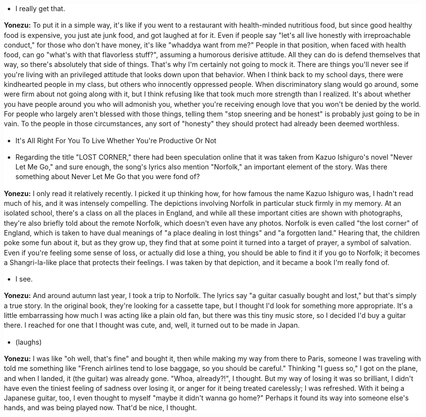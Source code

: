 - <r>I really get that.</r>

**Yonezu:** To put it in a simple way, it's like if you went to a restaurant with health-minded nutritious food, but since good healthy food is expensive, you just ate junk food, and got laughed at for it. Even if people say "let's all live honestly with irreproachable conduct," for those who don't have money, it's like "whaddya want from me?" People in that position, when faced with health food, can go "what's with that flavorless stuff?", assuming a humorous derisive attitude. All they can do is defend themselves that way, so there's absolutely that side of things. That's why I'm certainly not going to mock it. There are things you'll never see if you're living with an privileged attitude that looks down upon that behavior. When I think back to my school days, there were kindhearted people in my class, but others who innocently oppressed people. When discriminatory slang would go around, some were firm about not going along with it, but I think refusing like that took much more strength than I realized. It's about whether you have people around you who will admonish you, whether you're receiving enough love that you won't be denied by the world. For people who largely aren't blessed with those things, telling them "stop sneering and be honest" is probably just going to be in vain. To the people in those circumstances, any sort of "honesty" they should protect had already been deemed worthless.

- It's All Right For You To Live Whether You're Productive Or Not

- <r>Regarding the title "LOST CORNER," there had been speculation online that it was taken from Kazuo Ishiguro's novel "Never Let Me Go," and sure enough, the song's lyrics also mention "Norfolk," an important element of the story. Was there something about Never Let Me Go that you were fond of?</r>

**Yonezu:** I only read it relatively recently. I picked it up thinking how, for how famous the name Kazuo Ishiguro was, I hadn't read much of his, and it was intensely compelling. The depictions involving Norfolk in particular stuck firmly in my memory. At an isolated school, there's a class on all the places in England, and while all these important cities are shown with photographs, they're also briefly told about the remote Norfolk, which doesn't even have any photos. Norfolk is even called "the lost corner" of England, which is taken to have dual meanings of "a place dealing in lost things" and "a forgotten land." Hearing that, the children poke some fun about it, but as they grow up, they find that at some point it turned into a target of prayer, a symbol of salvation. Even if you're feeling some sense of loss, or actually did lose a thing, you should be able to find it if you go to Norfolk; it becomes a Shangri-la-like place that protects their feelings. I was taken by that depiction, and it became a book I'm really fond of.

- <r>I see.</r>

**Yonezu:** And around autumn last year, I took a trip to Norfolk. The lyrics say "a guitar casually bought and lost," but that's simply a true story. In the original book, they're looking for a cassette tape, but I thought I'd look for something more appropriate. It's a little embarrassing how much I was acting like a plain old fan, but there was this tiny music store, so I decided I'd buy a guitar there. I reached for one that I thought was cute, and, well, it turned out to be made in Japan.

- <r>(laughs)</r>

**Yonezu:** I was like "oh well, that's fine" and bought it, then while making my way from there to Paris, someone I was traveling with told me something like "French airlines tend to lose baggage, so you should be careful." Thinking "I guess so," I got on the plane, and when I landed, it (the guitar) was already gone. "Whoa, already?!", I thought. But my way of losing it was so brilliant, I didn't have even the tiniest feeling of sadness over losing it, or anger for it being treated carelessly; I was refreshed. With it being a Japanese guitar, too, I even thought to myself "maybe it didn't wanna go home?" Perhaps it found its way into someone else's hands, and was being played now. That'd be nice, I thought.
